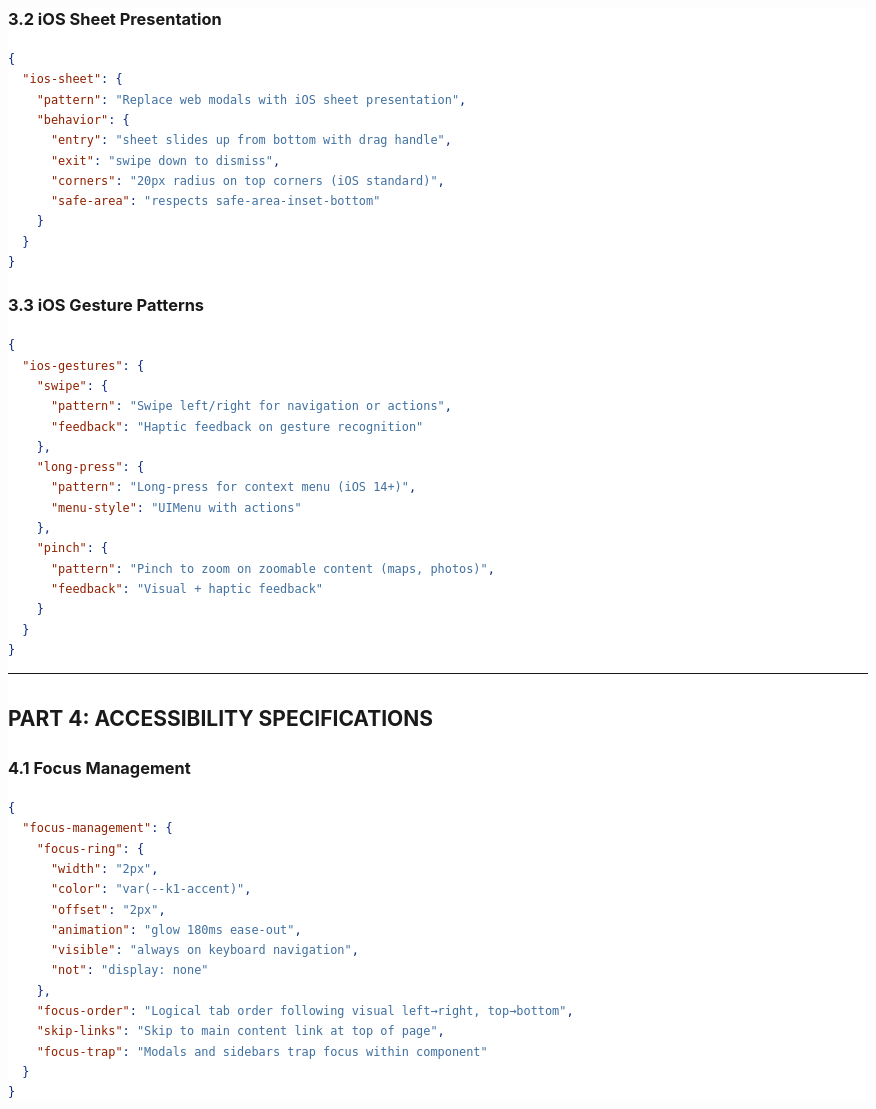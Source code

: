 ### 3.2 iOS Sheet Presentation

```json
{
  "ios-sheet": {
    "pattern": "Replace web modals with iOS sheet presentation",
    "behavior": {
      "entry": "sheet slides up from bottom with drag handle",
      "exit": "swipe down to dismiss",
      "corners": "20px radius on top corners (iOS standard)",
      "safe-area": "respects safe-area-inset-bottom"
    }
  }
}
```

### 3.3 iOS Gesture Patterns

```json
{
  "ios-gestures": {
    "swipe": {
      "pattern": "Swipe left/right for navigation or actions",
      "feedback": "Haptic feedback on gesture recognition"
    },
    "long-press": {
      "pattern": "Long-press for context menu (iOS 14+)",
      "menu-style": "UIMenu with actions"
    },
    "pinch": {
      "pattern": "Pinch to zoom on zoomable content (maps, photos)",
      "feedback": "Visual + haptic feedback"
    }
  }
}
```

---

## PART 4: ACCESSIBILITY SPECIFICATIONS

### 4.1 Focus Management

```json
{
  "focus-management": {
    "focus-ring": {
      "width": "2px",
      "color": "var(--k1-accent)",
      "offset": "2px",
      "animation": "glow 180ms ease-out",
      "visible": "always on keyboard navigation",
      "not": "display: none"
    },
    "focus-order": "Logical tab order following visual left→right, top→bottom",
    "skip-links": "Skip to main content link at top of page",
    "focus-trap": "Modals and sidebars trap focus within component"
  }
}
```

